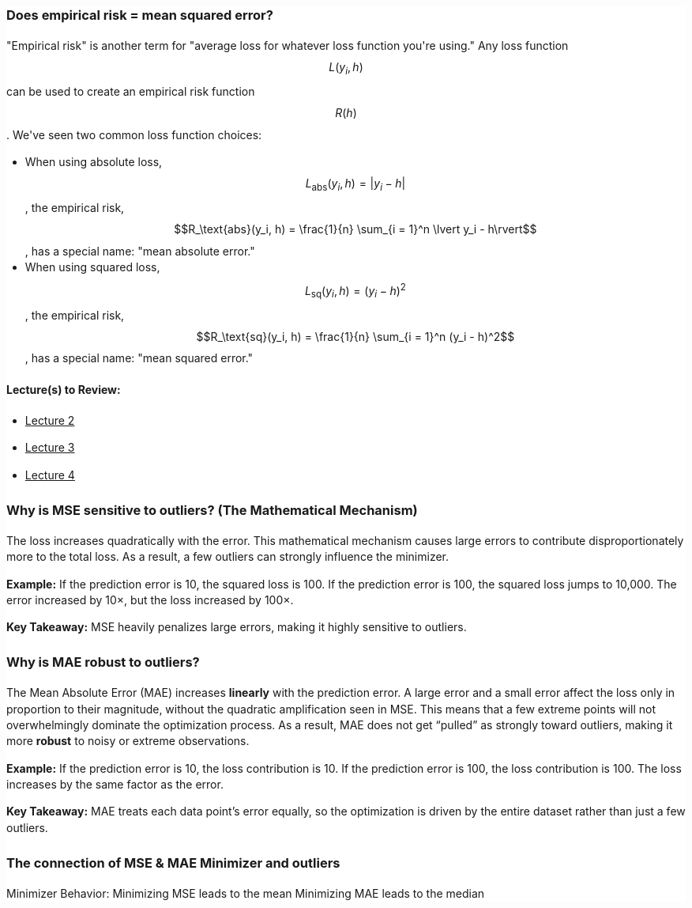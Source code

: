 ### Does empirical risk = mean squared error?

"Empirical risk" is another term for "average loss for whatever loss function you're using." Any loss function $$L(y_i, h)$$ can be used to create an empirical risk function $$R(h)$$. We've seen two common loss function choices:

- When using absolute loss, $$L_\text{abs}(y_i, h) = \lvert y_i - h\rvert$$, the empirical risk, $$R_\text{abs}(y_i, h) = \frac{1}{n} \sum_{i = 1}^n \lvert y_i - h\rvert$$, has a special name: "mean absolute error."
- When using squared loss, $$L_\text{sq}(y_i, h) = (y_i - h)^2$$, the empirical risk, $$R_\text{sq}(y_i, h) = \frac{1}{n} \sum_{i = 1}^n (y_i - h)^2$$, has a special name: "mean squared error."

#### Lecture(s) to Review:

- [Lecture 2](https://dsc40a.com/resources/lectures/lec02/lec02-filled.pdf)

- [Lecture 3](https://dsc40a.com/resources/lectures/lec03/lec03-filled.pdf)

- [Lecture 4](https://dsc40a.com/resources/lectures/lec04/lec04-filled.pdf)

### Why is MSE sensitive to outliers? (The Mathematical Mechanism)
The loss increases quadratically with the error. This mathematical mechanism causes large errors to contribute disproportionately more to the total loss. As a result, a few outliers can strongly influence the minimizer.

**Example:**
If the prediction error is 10, the squared loss is 100.
If the prediction error is 100, the squared loss jumps to 10,000.
The error increased by 10×, but the loss increased by 100×.

**Key Takeaway:**
MSE heavily penalizes large errors, making it highly sensitive to outliers.

### Why is MAE robust to outliers?
The Mean Absolute Error (MAE) increases **linearly** with the prediction error. A large error and a small error affect the loss only in proportion to their magnitude, without the quadratic amplification seen in MSE. This means that a few extreme points will not overwhelmingly dominate the optimization process. As a result, MAE does not get “pulled” as strongly toward outliers, making it more **robust** to noisy or extreme observations.

**Example:**
If the prediction error is 10, the loss contribution is 10.
If the prediction error is 100, the loss contribution is 100.
The loss increases by the same factor as the error.

**Key Takeaway:**
MAE treats each data point’s error equally, so the optimization is driven by the entire dataset rather than just a few outliers.

### The connection of MSE & MAE Minimizer and outliers
Minimizer Behavior:
Minimizing MSE leads to the mean
Minimizing MAE leads to the median 
